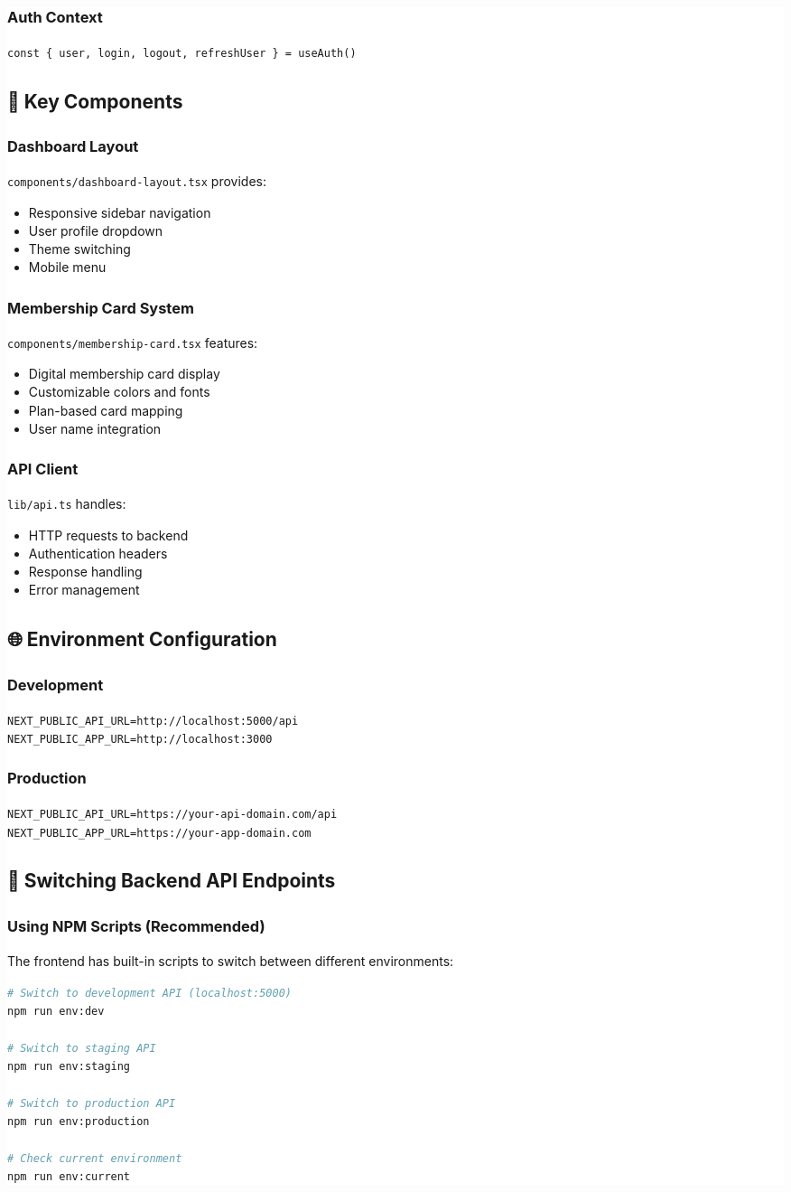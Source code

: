 ### Auth Context
```tsx
const { user, login, logout, refreshUser } = useAuth()
```

## 🎯 Key Components

### Dashboard Layout
`components/dashboard-layout.tsx` provides:
- Responsive sidebar navigation
- User profile dropdown
- Theme switching
- Mobile menu

### Membership Card System
`components/membership-card.tsx` features:
- Digital membership card display
- Customizable colors and fonts
- Plan-based card mapping
- User name integration

### API Client
`lib/api.ts` handles:
- HTTP requests to backend
- Authentication headers
- Response handling
- Error management

## 🌐 Environment Configuration

### Development
```env
NEXT_PUBLIC_API_URL=http://localhost:5000/api
NEXT_PUBLIC_APP_URL=http://localhost:3000
```

### Production
```env
NEXT_PUBLIC_API_URL=https://your-api-domain.com/api
NEXT_PUBLIC_APP_URL=https://your-app-domain.com
```

## 🔄 Switching Backend API Endpoints

### Using NPM Scripts (Recommended)

The frontend has built-in scripts to switch between different environments:

```bash
# Switch to development API (localhost:5000)
npm run env:dev

# Switch to staging API
npm run env:staging

# Switch to production API
npm run env:production

# Check current environment
npm run env:current
```
